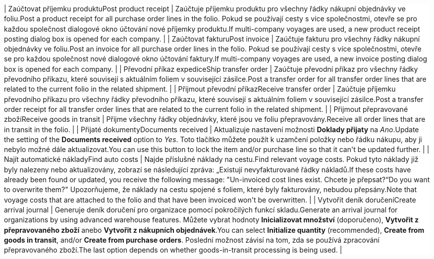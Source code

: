 | <span data-ttu-id="2d93b-136">Zaúčtovat příjemku produktu</span><span class="sxs-lookup"><span data-stu-id="2d93b-136">Post product receipt</span></span> | <span data-ttu-id="2d93b-137">Zaúčtuje příjemku produktu pro všechny řádky nákupní objednávky ve foliu.</span><span class="sxs-lookup"><span data-stu-id="2d93b-137">Post a product receipt for all purchase order lines in the folio.</span></span> <span data-ttu-id="2d93b-138">Pokud se používají cesty s více společnostmi, otevře se pro každou společnost dialogové okno účtování nové příjemky produktu.</span><span class="sxs-lookup"><span data-stu-id="2d93b-138">If multi-company voyages are used, a new product receipt posting dialog box is opened for each company.</span></span> |
| <span data-ttu-id="2d93b-139">Zaúčtovat fakturu</span><span class="sxs-lookup"><span data-stu-id="2d93b-139">Post invoice</span></span> | <span data-ttu-id="2d93b-140">Zaúčtuje fakturu pro všechny řádky nákupní objednávky ve foliu.</span><span class="sxs-lookup"><span data-stu-id="2d93b-140">Post an invoice for all purchase order lines in the folio.</span></span> <span data-ttu-id="2d93b-141">Pokud se používají cesty s více společnostmi, otevře se pro každou společnost nové dialogové okno účtování faktury.</span><span class="sxs-lookup"><span data-stu-id="2d93b-141">If multi-company voyages are used, a new invoice posting dialog box is opened for each company.</span></span> |
| <span data-ttu-id="2d93b-142">Převodní příkaz expedice</span><span class="sxs-lookup"><span data-stu-id="2d93b-142">Ship transfer order</span></span> | <span data-ttu-id="2d93b-143">Zaúčtuje převodní příkaz pro všechny řádky převodního příkazu, které souvisejí s aktuálním foliem v související zásilce.</span><span class="sxs-lookup"><span data-stu-id="2d93b-143">Post a transfer order for all transfer order lines that are related to the current folio in the related shipment.</span></span> |
| <span data-ttu-id="2d93b-144">Přijmout převodní příkaz</span><span class="sxs-lookup"><span data-stu-id="2d93b-144">Receive transfer order</span></span> | <span data-ttu-id="2d93b-145">Zaúčtuje příjemku převodního příkazu pro všechny řádky převodního příkazu, které souvisejí s aktuálním foliem v související zásilce.</span><span class="sxs-lookup"><span data-stu-id="2d93b-145">Post a transfer order receipt for all transfer order lines that are related to the current folio in the related shipment.</span></span> |
| <span data-ttu-id="2d93b-146">Přijmout přepravované zboží</span><span class="sxs-lookup"><span data-stu-id="2d93b-146">Receive goods in transit</span></span> | <span data-ttu-id="2d93b-147">Přijme všechny řádky objednávky, které jsou ve foliu přepravovány.</span><span class="sxs-lookup"><span data-stu-id="2d93b-147">Receive all order lines that are in transit in the folio.</span></span> |
| <span data-ttu-id="2d93b-148">Přijaté dokumenty</span><span class="sxs-lookup"><span data-stu-id="2d93b-148">Documents received</span></span> | <span data-ttu-id="2d93b-149">Aktualizuje nastavení možnosti **Doklady přijaty** na *Ano*.</span><span class="sxs-lookup"><span data-stu-id="2d93b-149">Update the setting of the **Documents received** option to *Yes*.</span></span> <span data-ttu-id="2d93b-150">Toto tlačítko můžete použít k uzamčení položky nebo řádku nákupu, aby ji nebylo možné dále aktualizovat.</span><span class="sxs-lookup"><span data-stu-id="2d93b-150">You can use this button to lock the item and/or purchase line so that it can't be updated further.</span></span> |
| <span data-ttu-id="2d93b-151">Najít automatické náklady</span><span class="sxs-lookup"><span data-stu-id="2d93b-151">Find auto costs</span></span> | <span data-ttu-id="2d93b-152">Najde příslušné náklady na cestu.</span><span class="sxs-lookup"><span data-stu-id="2d93b-152">Find relevant voyage costs.</span></span> <span data-ttu-id="2d93b-153">Pokud tyto náklady již byly nalezeny nebo aktualizovány, zobrazí se následující zpráva: „Existují nevyfakturované řádky nákladů.</span><span class="sxs-lookup"><span data-stu-id="2d93b-153">If these costs have already been found or updated, you receive the following message: "Un-invoiced cost lines exist.</span></span> <span data-ttu-id="2d93b-154">Chcete je přepsat?“</span><span class="sxs-lookup"><span data-stu-id="2d93b-154">Do you want to overwrite them?"</span></span> <span data-ttu-id="2d93b-155">Upozorňujeme, že náklady na cestu spojené s foliem, které byly fakturovány, nebudou přepsány.</span><span class="sxs-lookup"><span data-stu-id="2d93b-155">Note that voyage costs that are attached to the folio and that have been invoiced won't be overwritten.</span></span> |
| <span data-ttu-id="2d93b-156">Vytvořit deník doručení</span><span class="sxs-lookup"><span data-stu-id="2d93b-156">Create arrival journal</span></span> | <span data-ttu-id="2d93b-157">Generuje deník doručení pro organizace pomocí pokročilých funkcí skladu.</span><span class="sxs-lookup"><span data-stu-id="2d93b-157">Generate an arrival journal for organizations by using advanced warehouse features.</span></span> <span data-ttu-id="2d93b-158">Můžete vybrat hodnoty **Inicializovat množství** (doporučeno), **Vytvořit z přepravovaného zboží** anebo **Vytvořit z nákupních objednávek**.</span><span class="sxs-lookup"><span data-stu-id="2d93b-158">You can select **Initialize quantity** (recommended), **Create from goods in transit**, and/or **Create from purchase orders**.</span></span> <span data-ttu-id="2d93b-159">Poslední možnost závisí na tom, zda se používá zpracování přepravovaného zboží.</span><span class="sxs-lookup"><span data-stu-id="2d93b-159">The last option depends on whether goods-in-transit processing is being used.</span></span> |